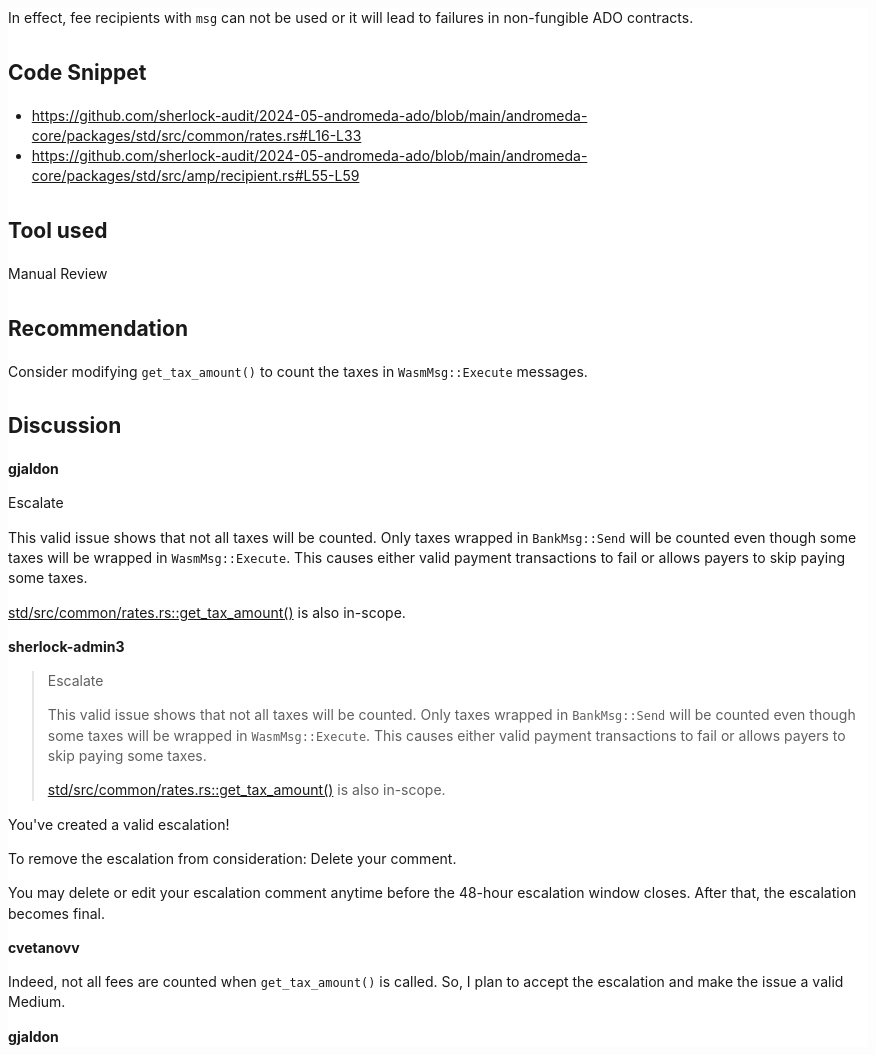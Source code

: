 In effect, fee recipients with `msg` can not be used or it will lead to failures in non-fungible ADO contracts.

## Code Snippet
- https://github.com/sherlock-audit/2024-05-andromeda-ado/blob/main/andromeda-core/packages/std/src/common/rates.rs#L16-L33
- https://github.com/sherlock-audit/2024-05-andromeda-ado/blob/main/andromeda-core/packages/std/src/amp/recipient.rs#L55-L59

## Tool used
Manual Review

## Recommendation
Consider modifying `get_tax_amount()` to count the taxes in `WasmMsg::Execute` messages.



## Discussion

**gjaldon**

Escalate

This valid issue shows that not all taxes will be counted. Only taxes wrapped in `BankMsg::Send` will be counted even though some taxes will be wrapped in `WasmMsg::Execute`. This causes either valid payment transactions to fail or allows payers to skip paying some taxes.

[std/src/common/rates.rs::get_tax_amount()](https://github.com/sherlock-audit/2024-05-andromeda-ado/blob/main/andromeda-core/packages/std/src/common/rates.rs#L16-L33) is also in-scope.

**sherlock-admin3**

> Escalate
> 
> This valid issue shows that not all taxes will be counted. Only taxes wrapped in `BankMsg::Send` will be counted even though some taxes will be wrapped in `WasmMsg::Execute`. This causes either valid payment transactions to fail or allows payers to skip paying some taxes.
> 
> [std/src/common/rates.rs::get_tax_amount()](https://github.com/sherlock-audit/2024-05-andromeda-ado/blob/main/andromeda-core/packages/std/src/common/rates.rs#L16-L33) is also in-scope.

You've created a valid escalation!

To remove the escalation from consideration: Delete your comment.

You may delete or edit your escalation comment anytime before the 48-hour escalation window closes. After that, the escalation becomes final.

**cvetanovv**

Indeed, not all fees are counted when `get_tax_amount()` is called. So, I plan to accept the escalation and make the issue a valid Medium.

**gjaldon**
